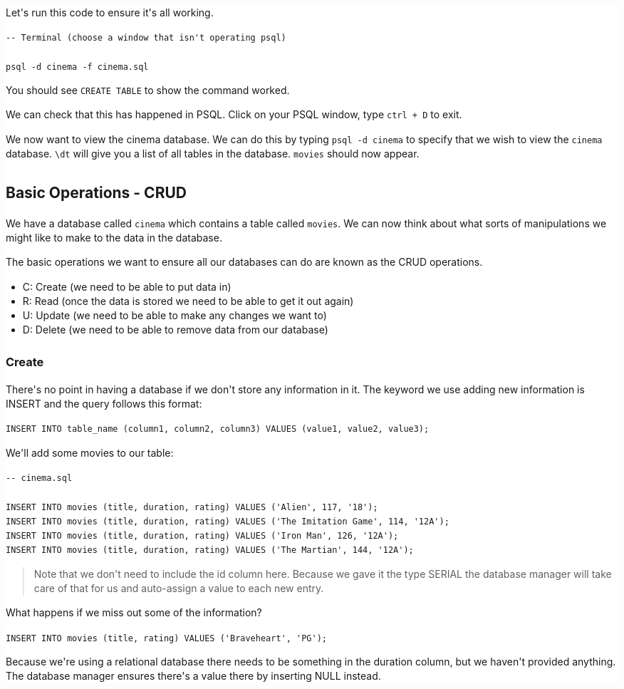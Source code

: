 Let's run this code to ensure it's all working.

```
-- Terminal (choose a window that isn't operating psql)

psql -d cinema -f cinema.sql
```
You should see `CREATE TABLE` to show the command worked.

We can check that this has happened in PSQL. Click on your PSQL window, type `ctrl + D` to exit.

We now want to view the cinema database. We can do this by typing `psql -d cinema` to specify that we wish to view the `cinema` database. `\dt` will give you a list of all tables in the database. `movies` should now appear.

## Basic Operations - CRUD

We have a database called `cinema` which contains a table called `movies`. We can now think about what sorts of manipulations we might like to make to the data in the database. 

The basic operations we want to ensure all our databases can do are known as the CRUD operations.

- C: Create (we need to be able to put data in)
- R: Read (once the data is stored we need to be able to get it out again)
- U: Update (we need to be able to make any changes we want to)
- D: Delete (we need to be able to remove data from our database)


### Create
There's no point in having a database if we don't store any information in it. The keyword we use adding new information is INSERT and the query follows this format:

```
INSERT INTO table_name (column1, column2, column3) VALUES (value1, value2, value3);
```
We'll add some movies to our table:

```
-- cinema.sql

INSERT INTO movies (title, duration, rating) VALUES ('Alien', 117, '18');
INSERT INTO movies (title, duration, rating) VALUES ('The Imitation Game', 114, '12A');
INSERT INTO movies (title, duration, rating) VALUES ('Iron Man', 126, '12A');
INSERT INTO movies (title, duration, rating) VALUES ('The Martian', 144, '12A');
```

> Note that we don't need to include the id column here. Because we gave it the type SERIAL the database manager will take care of that for us and auto-assign a value to each new entry.

What happens if we miss out some of the information?

```
INSERT INTO movies (title, rating) VALUES ('Braveheart', 'PG');
```
Because we're using a relational database there needs to be something in the duration column, but we haven't provided anything. The database manager ensures there's a value there by inserting NULL instead. 
